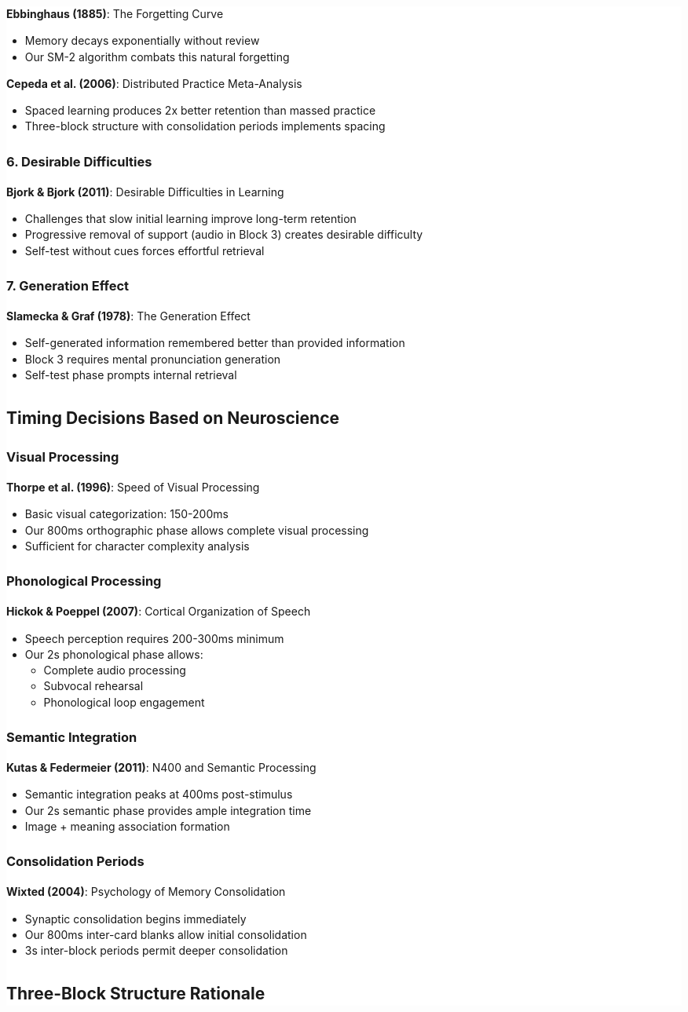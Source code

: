 **Ebbinghaus (1885)**: The Forgetting Curve
- Memory decays exponentially without review
- Our SM-2 algorithm combats this natural forgetting

**Cepeda et al. (2006)**: Distributed Practice Meta-Analysis
- Spaced learning produces 2x better retention than massed practice
- Three-block structure with consolidation periods implements spacing

### 6. Desirable Difficulties

**Bjork & Bjork (2011)**: Desirable Difficulties in Learning
- Challenges that slow initial learning improve long-term retention
- Progressive removal of support (audio in Block 3) creates desirable difficulty
- Self-test without cues forces effortful retrieval

### 7. Generation Effect

**Slamecka & Graf (1978)**: The Generation Effect
- Self-generated information remembered better than provided information
- Block 3 requires mental pronunciation generation
- Self-test phase prompts internal retrieval

## Timing Decisions Based on Neuroscience

### Visual Processing
**Thorpe et al. (1996)**: Speed of Visual Processing
- Basic visual categorization: 150-200ms
- Our 800ms orthographic phase allows complete visual processing
- Sufficient for character complexity analysis

### Phonological Processing
**Hickok & Poeppel (2007)**: Cortical Organization of Speech
- Speech perception requires 200-300ms minimum
- Our 2s phonological phase allows:
  - Complete audio processing
  - Subvocal rehearsal
  - Phonological loop engagement

### Semantic Integration
**Kutas & Federmeier (2011)**: N400 and Semantic Processing
- Semantic integration peaks at 400ms post-stimulus
- Our 2s semantic phase provides ample integration time
- Image + meaning association formation

### Consolidation Periods
**Wixted (2004)**: Psychology of Memory Consolidation
- Synaptic consolidation begins immediately
- Our 800ms inter-card blanks allow initial consolidation
- 3s inter-block periods permit deeper consolidation

## Three-Block Structure Rationale
